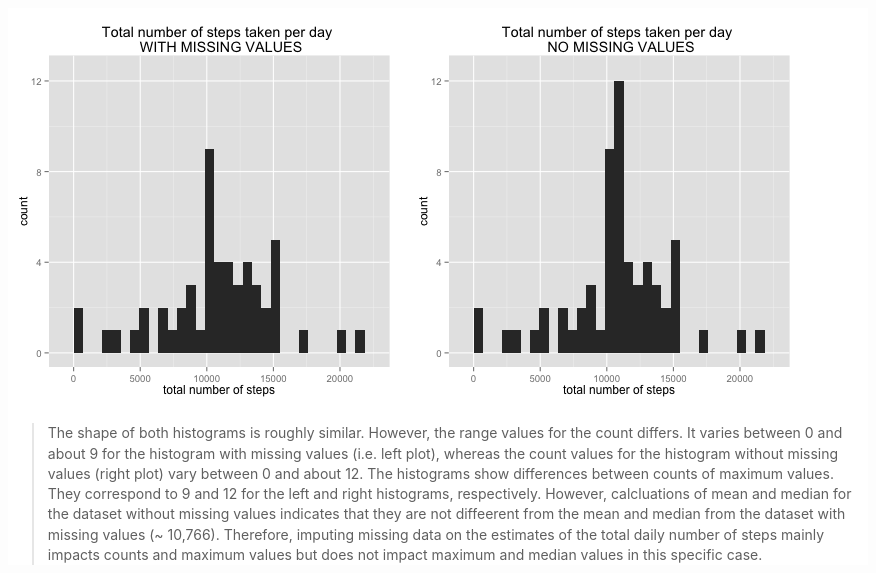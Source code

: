 ![plot of chunk unnamed-chunk-10](figure/unnamed-chunk-101.png) ![plot of chunk unnamed-chunk-10](figure/unnamed-chunk-102.png) 
> The shape of both histograms is roughly similar. However, the range values for the count differs. It varies between 0 and about 9 for the histogram with missing values (i.e. left plot), whereas the count values for the histogram without missing values (right plot) vary between 0 and about 12. The histograms show differences between counts of maximum values. They correspond to 9 and 12 for the left and right histograms, respectively. However, calcluations of mean and median for the dataset without missing values indicates that they are not diffeerent from the mean and median from the dataset with missing values (~ 10,766). Therefore, imputing missing data on the estimates of the total daily number of steps mainly impacts counts and maximum values but does not impact maximum and median values in this specific case.  
